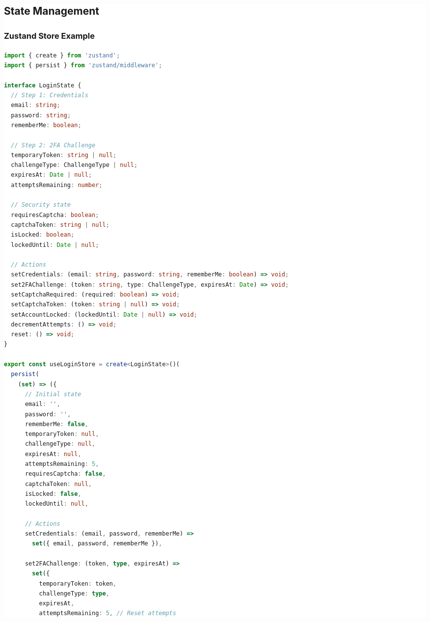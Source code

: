 
## State Management

### Zustand Store Example

```typescript
import { create } from 'zustand';
import { persist } from 'zustand/middleware';

interface LoginState {
  // Step 1: Credentials
  email: string;
  password: string;
  rememberMe: boolean;

  // Step 2: 2FA Challenge
  temporaryToken: string | null;
  challengeType: ChallengeType | null;
  expiresAt: Date | null;
  attemptsRemaining: number;

  // Security state
  requiresCaptcha: boolean;
  captchaToken: string | null;
  isLocked: boolean;
  lockedUntil: Date | null;

  // Actions
  setCredentials: (email: string, password: string, rememberMe: boolean) => void;
  set2FAChallenge: (token: string, type: ChallengeType, expiresAt: Date) => void;
  setCaptchaRequired: (required: boolean) => void;
  setCaptchaToken: (token: string | null) => void;
  setAccountLocked: (lockedUntil: Date | null) => void;
  decrementAttempts: () => void;
  reset: () => void;
}

export const useLoginStore = create<LoginState>()(
  persist(
    (set) => ({
      // Initial state
      email: '',
      password: '',
      rememberMe: false,
      temporaryToken: null,
      challengeType: null,
      expiresAt: null,
      attemptsRemaining: 5,
      requiresCaptcha: false,
      captchaToken: null,
      isLocked: false,
      lockedUntil: null,

      // Actions
      setCredentials: (email, password, rememberMe) =>
        set({ email, password, rememberMe }),

      set2FAChallenge: (token, type, expiresAt) =>
        set({
          temporaryToken: token,
          challengeType: type,
          expiresAt,
          attemptsRemaining: 5, // Reset attempts
```